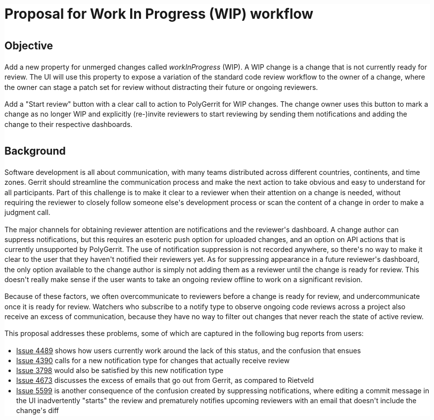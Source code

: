 # Proposal for Work In Progress (WIP) workflow

## Objective

Add a new property for unmerged changes called *workInProgress* (WIP). A WIP change
is a change that is not currently ready for review. The UI will use this property to expose a
variation of the standard code review workflow to the owner of a change, where the owner can stage a
patch set for review without distracting their future or ongoing reviewers.

Add a "Start review" button with a clear call to action to PolyGerrit for WIP changes.
The change owner uses this button to mark a change as no longer WIP and explicitly (re-)invite
reviewers to start reviewing by sending them notifications and adding the change to their
respective dashboards.

## Background

Software development is all about communication, with many teams distributed across different
countries, continents, and time zones. Gerrit should streamline the communication process and make
the next action to take obvious and easy to understand for all participants. Part of this challenge
is to make it clear to a reviewer when their attention on a change is needed, without requiring the
reviewer to closely follow someone else's development process or scan the content of a change in
order to make a judgment call.

The major channels for obtaining reviewer attention are notifications and the reviewer's dashboard.
A change author can suppress notifications, but this requires an esoteric push option for uploaded
changes, and an option on API actions that is currently unsupported by PolyGerrit. The use of
notification suppression is not recorded anywhere, so there's no way to make it clear to the user
that they haven't notified their reviewers yet. As for suppressing appearance in a future reviewer's
dashboard, the only option available to the change author is simply not adding them as a reviewer
until the change is ready for review. This doesn't really make sense if the user wants to take an
ongoing review offline to work on a significant revision.

Because of these factors, we often overcommunicate to reviewers before a change is ready for
review, and undercommunicate once it is ready for review. Watchers who subscribe to a notify type to
observe ongoing code reviews across a project also receive an excess of communication, because they
have no way to filter out changes that never reach the state of active review.

This proposal addresses these problems, some of which are captured in the following bug reports from
users:

*   [Issue 4489](https://bugs.chromium.org/p/gerrit/issues/detail?id=4489) shows
    how users currently work around the lack of this status, and the confusion
    that ensues
*   [Issue 4390](https://bugs.chromium.org/p/gerrit/issues/detail?id=4390) calls
    for a new notification type for changes that actually receive review
*   [Issue 3798](https://bugs.chromium.org/p/gerrit/issues/detail?id=3798) would
    also be satisfied by this new notification type
*   [Issue 4673](https://bugs.chromium.org/p/gerrit/issues/detail?id=4673)
    discusses the excess of emails that go out from Gerrit, as compared to
    Rietveld
*   [Issue 5599](https://bugs.chromium.org/p/gerrit/issues/detail?id=5599)
    is another consequence of the confusion created by suppressing notifications,
    where editing a commit message in the UI inadvertently "starts" the
    review and prematurely notifies upcoming reviewers with an email that doesn't
    include the change's diff
